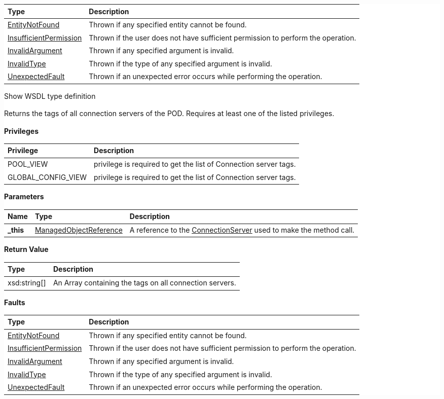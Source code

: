 Type | Description
:---|:---
[EntityNotFound](../2406/vdi.fault.EntityNotFound.md)| Thrown if any specified entity cannot be found.
[InsufficientPermission](../2406/vdi.fault.InsufficientPermission.md)| Thrown if the user does not have sufficient permission to perform the operation.
[InvalidArgument](../2406/vdi.fault.InvalidArgument.md)| Thrown if any specified argument is invalid.
[InvalidType](../2406/vdi.fault.InvalidType.md)| Thrown if the type of any specified argument is invalid.
[UnexpectedFault](../2406/vdi.fault.UnexpectedFault.md)| Thrown if an unexpected error occurs while performing the operation.

Show WSDL type definition







Returns the tags of all connection servers of the POD. Requires at least one of the listed privileges.

**Privileges**

Privilege | Description
:---|:---
POOL_VIEW|  privilege is required to get the list of Connection server tags.
GLOBAL_CONFIG_VIEW|  privilege is required to get the list of Connection server tags.



**Parameters**

 Name | Type | Description
:---|:---|:---
**_this**| [ManagedObjectReference](../2406/vmodl.ManagedObjectReference.md)|  A reference to the [ConnectionServer](../2406/vdi.infrastructure.ConnectionServer.md) used to make the method call.



**Return Value**

Type | Description
:---|:---
xsd:string[]| An Array containing the tags on all connection servers.



**Faults**

Type | Description
:---|:---
[EntityNotFound](../2406/vdi.fault.EntityNotFound.md)| Thrown if any specified entity cannot be found.
[InsufficientPermission](../2406/vdi.fault.InsufficientPermission.md)| Thrown if the user does not have sufficient permission to perform the operation.
[InvalidArgument](../2406/vdi.fault.InvalidArgument.md)| Thrown if any specified argument is invalid.
[InvalidType](../2406/vdi.fault.InvalidType.md)| Thrown if the type of any specified argument is invalid.
[UnexpectedFault](../2406/vdi.fault.UnexpectedFault.md)| Thrown if an unexpected error occurs while performing the operation.
